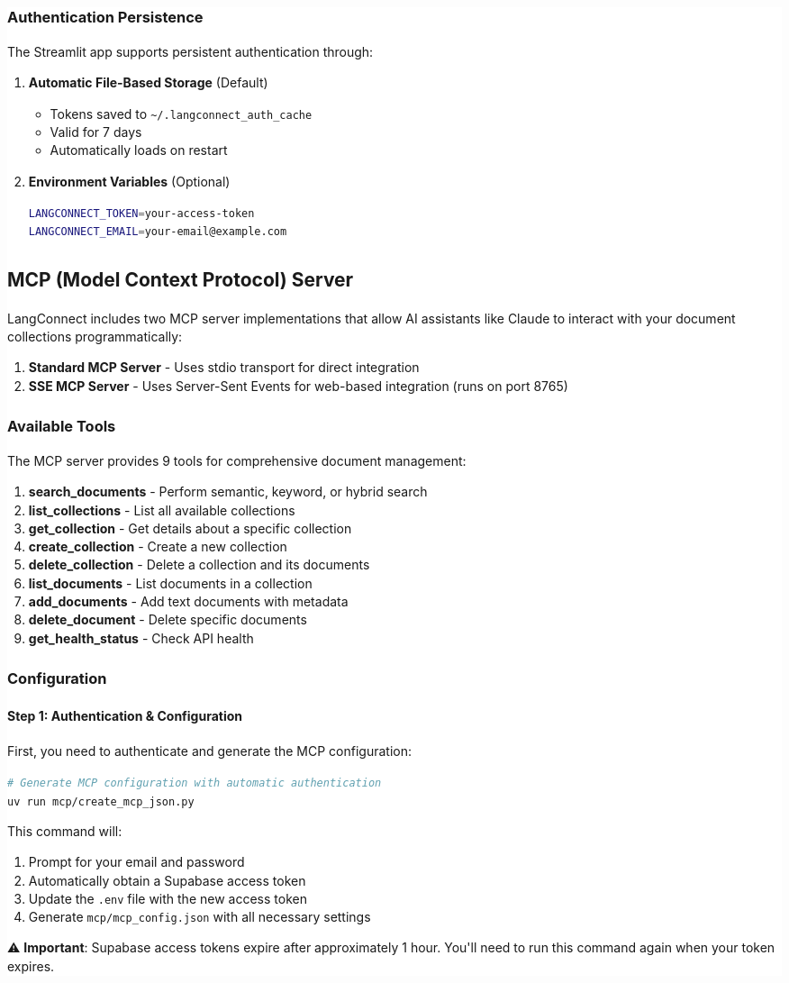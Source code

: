### Authentication Persistence

The Streamlit app supports persistent authentication through:

1. **Automatic File-Based Storage** (Default)
   - Tokens saved to `~/.langconnect_auth_cache`
   - Valid for 7 days
   - Automatically loads on restart

2. **Environment Variables** (Optional)
   ```bash
   LANGCONNECT_TOKEN=your-access-token
   LANGCONNECT_EMAIL=your-email@example.com
   ```

## MCP (Model Context Protocol) Server

LangConnect includes two MCP server implementations that allow AI assistants like Claude to interact with your document collections programmatically:

1. **Standard MCP Server** - Uses stdio transport for direct integration
2. **SSE MCP Server** - Uses Server-Sent Events for web-based integration (runs on port 8765)

### Available Tools

The MCP server provides 9 tools for comprehensive document management:

1. **search_documents** - Perform semantic, keyword, or hybrid search
2. **list_collections** - List all available collections
3. **get_collection** - Get details about a specific collection
4. **create_collection** - Create a new collection
5. **delete_collection** - Delete a collection and its documents
6. **list_documents** - List documents in a collection
7. **add_documents** - Add text documents with metadata
8. **delete_document** - Delete specific documents
9. **get_health_status** - Check API health

### Configuration

#### Step 1: Authentication & Configuration

First, you need to authenticate and generate the MCP configuration:

```bash
# Generate MCP configuration with automatic authentication
uv run mcp/create_mcp_json.py
```

This command will:
1. Prompt for your email and password
2. Automatically obtain a Supabase access token
3. Update the `.env` file with the new access token
4. Generate `mcp/mcp_config.json` with all necessary settings

⚠️ **Important**: Supabase access tokens expire after approximately 1 hour. You'll need to run this command again when your token expires.
